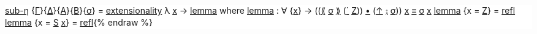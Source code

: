 <a id="8828" href="{% endraw %}{{ site.baseurl }}{% link out/plfa/Substitution.md %}{% raw %}#8741" class="Function">sub-η</a> <a id="8834" class="Symbol">{</a><a id="8835" href="{% endraw %}{{ site.baseurl }}{% link out/plfa/Substitution.md %}{% raw %}#8835" class="Bound">Γ</a><a id="8836" class="Symbol">}{</a><a id="8838" href="{% endraw %}{{ site.baseurl }}{% link out/plfa/Substitution.md %}{% raw %}#8838" class="Bound">Δ</a><a id="8839" class="Symbol">}{</a><a id="8841" href="{% endraw %}{{ site.baseurl }}{% link out/plfa/Substitution.md %}{% raw %}#8841" class="Bound">A</a><a id="8842" class="Symbol">}{</a><a id="8844" href="{% endraw %}{{ site.baseurl }}{% link out/plfa/Substitution.md %}{% raw %}#8844" class="Bound">B</a><a id="8845" class="Symbol">}{</a><a id="8847" href="{% endraw %}{{ site.baseurl }}{% link out/plfa/Substitution.md %}{% raw %}#8847" class="Bound">σ</a><a id="8848" class="Symbol">}</a> <a id="8850" class="Symbol">=</a> <a id="8852" href="{% endraw %}{{ site.baseurl }}{% link out/plfa/Substitution.md %}{% raw %}#1994" class="Postulate">extensionality</a> <a id="8867" class="Symbol">λ</a> <a id="8869" href="{% endraw %}{{ site.baseurl }}{% link out/plfa/Substitution.md %}{% raw %}#8869" class="Bound">x</a> <a id="8871" class="Symbol">→</a> <a id="8873" href="{% endraw %}{{ site.baseurl }}{% link out/plfa/Substitution.md %}{% raw %}#8891" class="Function">lemma</a>
   <a id="8882" class="Keyword">where</a>
   <a id="8891" href="{% endraw %}{{ site.baseurl }}{% link out/plfa/Substitution.md %}{% raw %}#8891" class="Function">lemma</a> <a id="8897" class="Symbol">:</a> <a id="8899" class="Symbol">∀</a> <a id="8901" class="Symbol">{</a><a id="8902" href="{% endraw %}{{ site.baseurl }}{% link out/plfa/Substitution.md %}{% raw %}#8902" class="Bound">x</a><a id="8903" class="Symbol">}</a> <a id="8905" class="Symbol">→</a> <a id="8907" class="Symbol">((</a><a id="8909" href="{% endraw %}{{ site.baseurl }}{% link out/plfa/Substitution.md %}{% raw %}#2661" class="Function Operator">⟪</a> <a id="8911" href="{% endraw %}{{ site.baseurl }}{% link out/plfa/Substitution.md %}{% raw %}#8847" class="Bound">σ</a> <a id="8913" href="{% endraw %}{{ site.baseurl }}{% link out/plfa/Substitution.md %}{% raw %}#2661" class="Function Operator">⟫</a> <a id="8915" class="Symbol">(</a><a id="8916" href="{% endraw %}{{ site.baseurl }}{% link out/plfa/Untyped.md %}{% raw %}#4186" class="InductiveConstructor Operator">`</a> <a id="8918" href="{% endraw %}{{ site.baseurl }}{% link out/plfa/Untyped.md %}{% raw %}#3401" class="InductiveConstructor">Z</a><a id="8919" class="Symbol">))</a> <a id="8922" href="{% endraw %}{{ site.baseurl }}{% link out/plfa/Substitution.md %}{% raw %}#3590" class="Function Operator">•</a> <a id="8924" class="Symbol">(</a><a id="8925" href="{% endraw %}{{ site.baseurl }}{% link out/plfa/Substitution.md %}{% raw %}#3332" class="Function">↑</a> <a id="8927" href="{% endraw %}{{ site.baseurl }}{% link out/plfa/Substitution.md %}{% raw %}#3939" class="Function Operator">⨟</a> <a id="8929" href="{% endraw %}{{ site.baseurl }}{% link out/plfa/Substitution.md %}{% raw %}#8847" class="Bound">σ</a><a id="8930" class="Symbol">))</a> <a id="8933" href="{% endraw %}{{ site.baseurl }}{% link out/plfa/Substitution.md %}{% raw %}#8902" class="Bound">x</a> <a id="8935" href="https://agda.github.io/agda-stdlib/v0.17/Agda.Builtin.Equality.html#83" class="Datatype Operator">≡</a> <a id="8937" href="{% endraw %}{{ site.baseurl }}{% link out/plfa/Substitution.md %}{% raw %}#8847" class="Bound">σ</a> <a id="8939" href="{% endraw %}{{ site.baseurl }}{% link out/plfa/Substitution.md %}{% raw %}#8902" class="Bound">x</a>
   <a id="8944" href="{% endraw %}{{ site.baseurl }}{% link out/plfa/Substitution.md %}{% raw %}#8891" class="Function">lemma</a> <a id="8950" class="Symbol">{</a><a id="8951" class="Argument">x</a> <a id="8953" class="Symbol">=</a> <a id="8955" href="{% endraw %}{{ site.baseurl }}{% link out/plfa/Untyped.md %}{% raw %}#3401" class="InductiveConstructor">Z</a><a id="8956" class="Symbol">}</a> <a id="8958" class="Symbol">=</a> <a id="8960" href="https://agda.github.io/agda-stdlib/v0.17/Agda.Builtin.Equality.html#140" class="InductiveConstructor">refl</a>
   <a id="8968" href="{% endraw %}{{ site.baseurl }}{% link out/plfa/Substitution.md %}{% raw %}#8891" class="Function">lemma</a> <a id="8974" class="Symbol">{</a><a id="8975" class="Argument">x</a> <a id="8977" class="Symbol">=</a> <a id="8979" href="{% endraw %}{{ site.baseurl }}{% link out/plfa/Untyped.md %}{% raw %}#3446" class="InductiveConstructor Operator">S</a> <a id="8981" href="{% endraw %}{{ site.baseurl }}{% link out/plfa/Substitution.md %}{% raw %}#8981" class="Bound">x</a><a id="8982" class="Symbol">}</a> <a id="8984" class="Symbol">=</a> <a id="8986" href="https://agda.github.io/agda-stdlib/v0.17/Agda.Builtin.Equality.html#140" class="InductiveConstructor">refl</a>{% endraw %}</pre>
